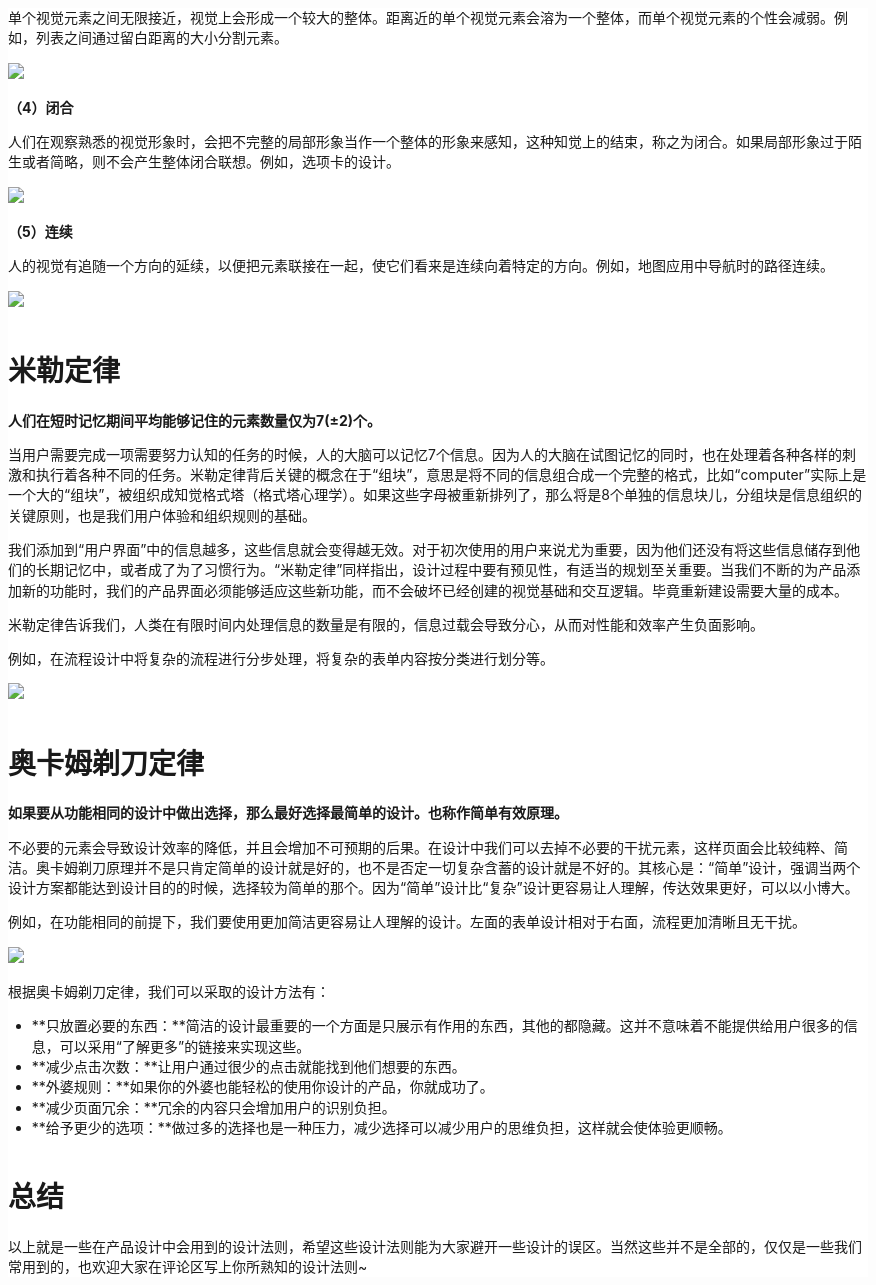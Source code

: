 单个视觉元素之间无限接近，视觉上会形成一个较大的整体。距离近的单个视觉元素会溶为一个整体，而单个视觉元素的个性会减弱。例如，列表之间通过留白距离的大小分割元素。

![](https://i.imgur.com/rt4zVA2.png)

**（4）闭合**

人们在观察熟悉的视觉形象时，会把不完整的局部形象当作一个整体的形象来感知，这种知觉上的结束，称之为闭合。如果局部形象过于陌生或者简略，则不会产生整体闭合联想。例如，选项卡的设计。

![](https://i.imgur.com/Jak2Wu7.png)


**（5）连续**

人的视觉有追随一个方向的延续，以便把元素联接在一起，使它们看来是连续向着特定的方向。例如，地图应用中导航时的路径连续。

![](https://i.imgur.com/B20p19x.png)

# 米勒定律 #

**人们在短时记忆期间平均能够记住的元素数量仅为7(±2)个。**

当用户需要完成一项需要努力认知的任务的时候，人的大脑可以记忆7个信息。因为人的大脑在试图记忆的同时，也在处理着各种各样的刺激和执行着各种不同的任务。米勒定律背后关键的概念在于“组块”，意思是将不同的信息组合成一个完整的格式，比如“computer”实际上是一个大的“组块”，被组织成知觉格式塔（格式塔心理学）。如果这些字母被重新排列了，那么将是8个单独的信息块儿，分组块是信息组织的关键原则，也是我们用户体验和组织规则的基础。

我们添加到“用户界面”中的信息越多，这些信息就会变得越无效。对于初次使用的用户来说尤为重要，因为他们还没有将这些信息储存到他们的长期记忆中，或者成了为了习惯行为。“米勒定律”同样指出，设计过程中要有预见性，有适当的规划至关重要。当我们不断的为产品添加新的功能时，我们的产品界面必须能够适应这些新功能，而不会破坏已经创建的视觉基础和交互逻辑。毕竟重新建设需要大量的成本。

米勒定律告诉我们，人类在有限时间内处理信息的数量是有限的，信息过载会导致分心，从而对性能和效率产生负面影响。

例如，在流程设计中将复杂的流程进行分步处理，将复杂的表单内容按分类进行划分等。

![](https://i.imgur.com/3ptxUna.png)

# 奥卡姆剃刀定律 #

**如果要从功能相同的设计中做出选择，那么最好选择最简单的设计。也称作简单有效原理。**

不必要的元素会导致设计效率的降低，并且会增加不可预期的后果。在设计中我们可以去掉不必要的干扰元素，这样页面会比较纯粹、简洁。奥卡姆剃刀原理并不是只肯定简单的设计就是好的，也不是否定一切复杂含蓄的设计就是不好的。其核心是：“简单”设计，强调当两个设计方案都能达到设计目的的时候，选择较为简单的那个。因为“简单”设计比“复杂”设计更容易让人理解，传达效果更好，可以以小博大。

例如，在功能相同的前提下，我们要使用更加简洁更容易让人理解的设计。左面的表单设计相对于右面，流程更加清晰且无干扰。

![](https://i.imgur.com/P488T8L.jpg)


根据奥卡姆剃刀定律，我们可以采取的设计方法有：

- **只放置必要的东西：**简洁的设计最重要的一个方面是只展示有作用的东西，其他的都隐藏。这并不意味着不能提供给用户很多的信息，可以采用“了解更多”的链接来实现这些。
- **减少点击次数：**让用户通过很少的点击就能找到他们想要的东西。
- **外婆规则：**如果你的外婆也能轻松的使用你设计的产品，你就成功了。
- **减少页面冗余：**冗余的内容只会增加用户的识别负担。
- **给予更少的选项：**做过多的选择也是一种压力，减少选择可以减少用户的思维负担，这样就会使体验更顺畅。

# 总结 #

以上就是一些在产品设计中会用到的设计法则，希望这些设计法则能为大家避开一些设计的误区。当然这些并不是全部的，仅仅是一些我们常用到的，也欢迎大家在评论区写上你所熟知的设计法则~

